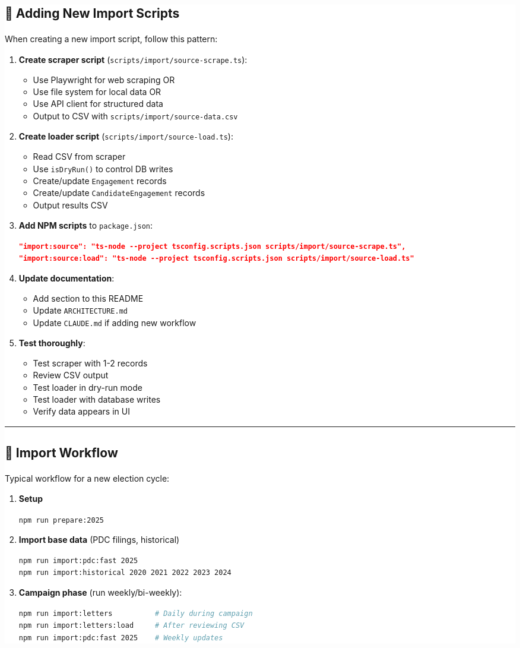
## 📝 Adding New Import Scripts

When creating a new import script, follow this pattern:

1. **Create scraper script** (`scripts/import/source-scrape.ts`):
   - Use Playwright for web scraping OR
   - Use file system for local data OR
   - Use API client for structured data
   - Output to CSV with `scripts/import/source-data.csv`

2. **Create loader script** (`scripts/import/source-load.ts`):
   - Read CSV from scraper
   - Use `isDryRun()` to control DB writes
   - Create/update `Engagement` records
   - Create/update `CandidateEngagement` records
   - Output results CSV

3. **Add NPM scripts** to `package.json`:
   ```json
   "import:source": "ts-node --project tsconfig.scripts.json scripts/import/source-scrape.ts",
   "import:source:load": "ts-node --project tsconfig.scripts.json scripts/import/source-load.ts"
   ```

4. **Update documentation**:
   - Add section to this README
   - Update `ARCHITECTURE.md`
   - Update `CLAUDE.md` if adding new workflow

5. **Test thoroughly**:
   - Test scraper with 1-2 records
   - Review CSV output
   - Test loader in dry-run mode
   - Test loader with database writes
   - Verify data appears in UI

---

## 🔄 Import Workflow

Typical workflow for a new election cycle:

1. **Setup**
   ```bash
   npm run prepare:2025
   ```

2. **Import base data** (PDC filings, historical)
   ```bash
   npm run import:pdc:fast 2025
   npm run import:historical 2020 2021 2022 2023 2024
   ```

3. **Campaign phase** (run weekly/bi-weekly):
   ```bash
   npm run import:letters          # Daily during campaign
   npm run import:letters:load     # After reviewing CSV
   npm run import:pdc:fast 2025    # Weekly updates
   ```
